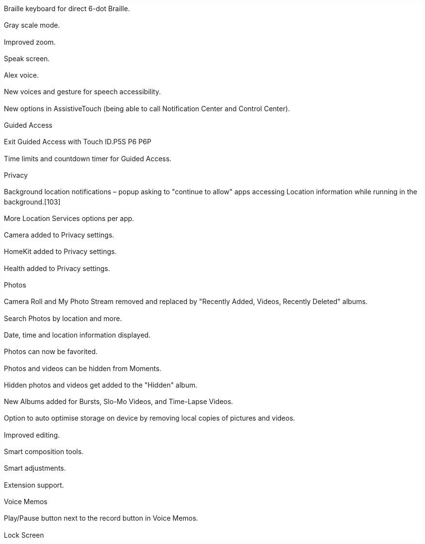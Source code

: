 Braille keyboard for direct 6-dot Braille.

Gray scale mode.

Improved zoom.

Speak screen.

Alex voice.

New voices and gesture for speech accessibility.

New options in AssistiveTouch (being able to call Notification Center and Control Center).

Guided Access

Exit Guided Access with Touch ID.P5S P6 P6P

Time limits and countdown timer for Guided Access.

Privacy

Background location notifications – popup asking to "continue to allow" apps accessing Location information while running in the background.[103]

More Location Services options per app.

Camera added to Privacy settings.

HomeKit added to Privacy settings.

Health added to Privacy settings.

Photos

Camera Roll and My Photo Stream removed and replaced by "Recently Added, Videos, Recently Deleted" albums.

Search Photos by location and more.

Date, time and location information displayed.

Photos can now be favorited.

Photos and videos can be hidden from Moments.

Hidden photos and videos get added to the "Hidden" album.

New Albums added for Bursts, Slo-Mo Videos, and Time-Lapse Videos.

Option to auto optimise storage on device by removing local copies of pictures and videos.

Improved editing.

Smart composition tools.

Smart adjustments.

Extension support.

Voice Memos

Play/Pause button next to the record button in Voice Memos.

Lock Screen
